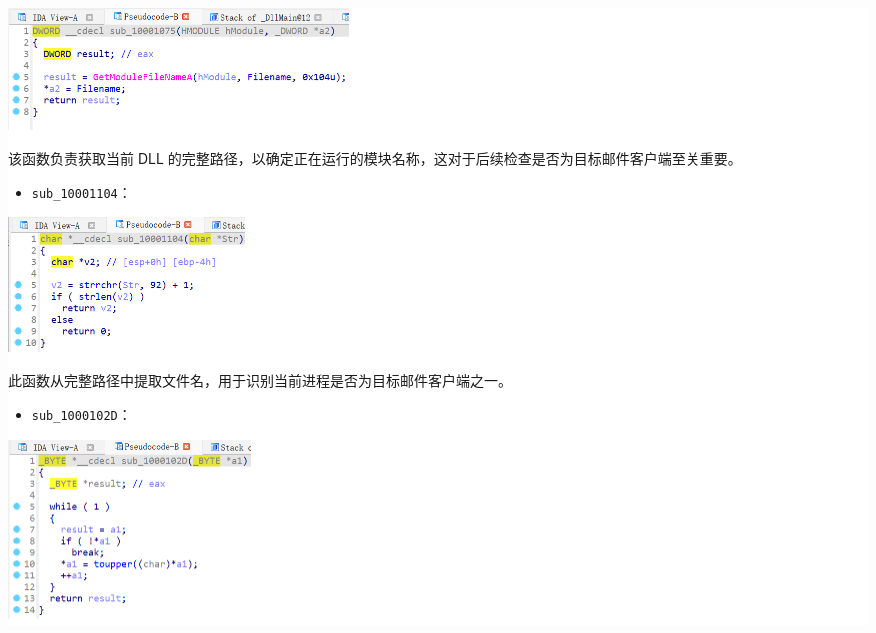 <img src="./Lab7.assets/image-20241123154844678.png" alt="image-20241123154844678" style="zoom:50%;" />

该函数负责获取当前 DLL 的完整路径，以确定正在运行的模块名称，这对于后续检查是否为目标邮件客户端至关重要。

- `sub_10001104`：

<img src="./Lab7.assets/image-20241123154920711.png" alt="image-20241123154920711" style="zoom:50%;" />

此函数从完整路径中提取文件名，用于识别当前进程是否为目标邮件客户端之一。

- `sub_1000102D`：

<img src="./Lab7.assets/image-20241123154955386.png" alt="image-20241123154955386" style="zoom:50%;" />
